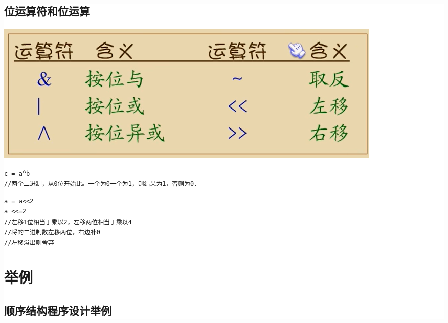 ## 位运算符和位运算

![image-20210205110013779](markdownImg/C语言/image-20210205110013779.png)

```
c = a^b
//两个二进制，从0位开始比。一个为0一个为1，则结果为1，否则为0.
```



```
a = a<<2
a <<=2
//左移1位相当于乘以2，左移两位相当于乘以4
//将的二进制数左移两位，右边补0
//左移溢出则舍弃
```



# 举例

## 顺序结构程序设计举例
